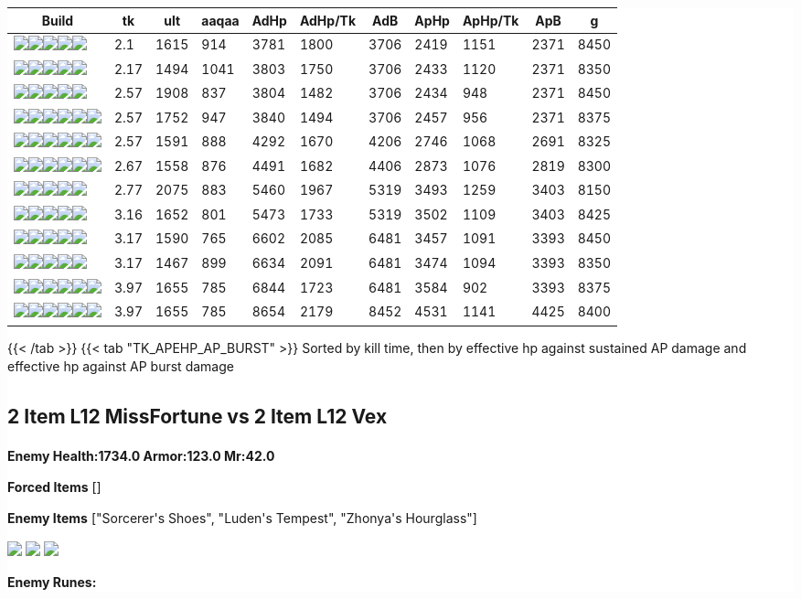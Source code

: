 



 Build |tk|ult|aaqaa|AdHp|AdHp/Tk|AdB|ApHp|ApHp/Tk|ApB|g
-|-|-|-|-|-|-|-|-|-|-
![](/item/6672.png)![](/item/6676.png)![](/item/1053.png)![](/item/1055.png)![](/item/3006.png)|2.1|1615|914|3781|1800|3706|2419|1151|2371|8450
![](/item/6672.png)![](/item/3153.png)![](/item/1001.png)![](/item/1055.png)![](/item/1038.png)|2.17|1494|1041|3803|1750|3706|2433|1120|2371|8350
![](/item/6676.png)![](/item/6696.png)![](/item/1053.png)![](/item/1055.png)![](/item/3006.png)|2.57|1908|837|3804|1482|3706|2434|948|2371|8450
![](/item/6672.png)![](/item/3074.png)![](/item/1001.png)![](/item/1055.png)![](/item/1037.png)![](/item/1036.png)|2.57|1752|947|3840|1494|3706|2457|956|2371|8375
![](/item/6672.png)![](/item/6609.png)![](/item/1001.png)![](/item/1053.png)![](/item/1055.png)![](/item/1037.png)|2.57|1591|888|4292|1670|4206|2746|1068|2691|8325
![](/item/6672.png)![](/item/3161.png)![](/item/1001.png)![](/item/1053.png)![](/item/1055.png)![](/item/1036.png)|2.67|1558|876|4491|1682|4406|2873|1076|2819|8300
![](/item/6673.png)![](/item/6691.png)![](/item/1001.png)![](/item/1055.png)![](/item/1038.png)|2.77|2075|883|5460|1967|5319|3493|1259|3403|8150
![](/item/6673.png)![](/item/3046.png)![](/item/1055.png)![](/item/1038.png)![](/item/1037.png)|3.16|1652|801|5473|1733|5319|3502|1109|3403|8425
![](/item/3026.png)![](/item/6676.png)![](/item/1053.png)![](/item/1055.png)![](/item/3006.png)|3.17|1590|765|6602|2085|6481|3457|1091|3393|8450
![](/item/3026.png)![](/item/3153.png)![](/item/1001.png)![](/item/1055.png)![](/item/1038.png)|3.17|1467|899|6634|2091|6481|3474|1094|3393|8350
![](/item/3026.png)![](/item/3072.png)![](/item/1001.png)![](/item/1055.png)![](/item/1037.png)![](/item/1036.png)|3.97|1655|785|6844|1723|6481|3584|902|3393|8375
![](/item/6673.png)![](/item/3026.png)![](/item/1001.png)![](/item/1055.png)![](/item/1038.png)![](/item/1036.png)|3.97|1655|785|8654|2179|8452|4531|1141|4425|8400
{{< /tab >}}
{{< tab "TK_APEHP_AP_BURST" >}}
Sorted by kill time, then by effective hp against sustained AP damage and effective hp against AP burst damage
## 2 Item L12 MissFortune vs 2 Item L12 Vex

**Enemy Health:1734.0 Armor:123.0 Mr:42.0**


**Forced Items** []








**Enemy Items** ["Sorcerer's Shoes", "Luden's Tempest", "Zhonya's Hourglass"]





![](/item/3020.png)
![](/item/6655.png)
![](/item/3157.png)



**Enemy Runes:**



